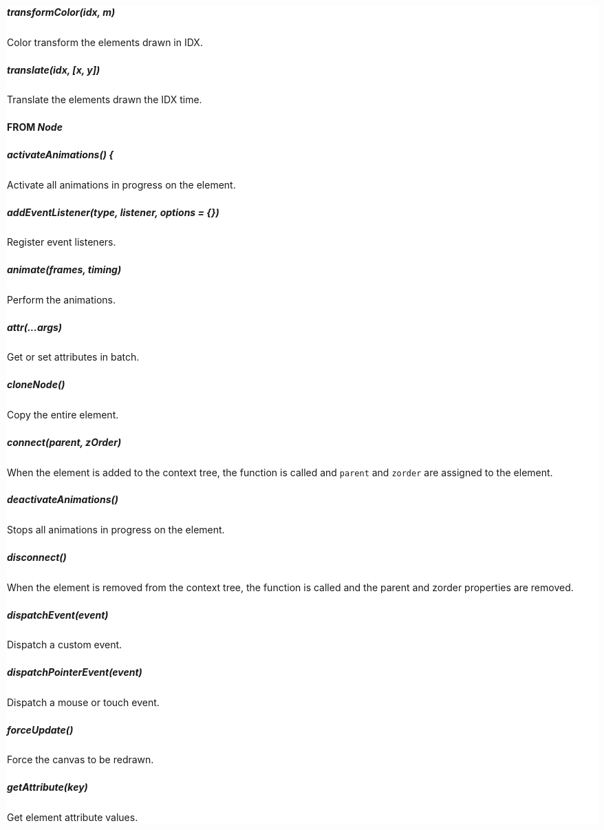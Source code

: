 ##### transformColor(idx, m)

Color transform the elements drawn in IDX.

##### translate(idx, [x, y])

Translate the elements drawn the IDX time.

#### FROM _Node_

##### activateAnimations() {

Activate all animations in progress on the element.

##### addEventListener(type, listener, options = {})

Register event listeners.

##### animate(frames, timing)

Perform the animations.

##### attr(...args)

Get or set attributes in batch.

##### cloneNode()

Copy the entire element.

##### connect(parent, zOrder)

When the element is added to the context tree, the function is called and `parent` and `zorder` are assigned to the element.

##### deactivateAnimations()

Stops all animations in progress on the element.

##### disconnect()

When the element is removed from the context tree, the function is called and the parent and zorder properties are removed.

##### dispatchEvent(event)

Dispatch a custom event.

##### dispatchPointerEvent(event)

Dispatch a mouse or touch event.

##### forceUpdate()

Force the canvas to be redrawn.

##### getAttribute(key)

Get element attribute values.
